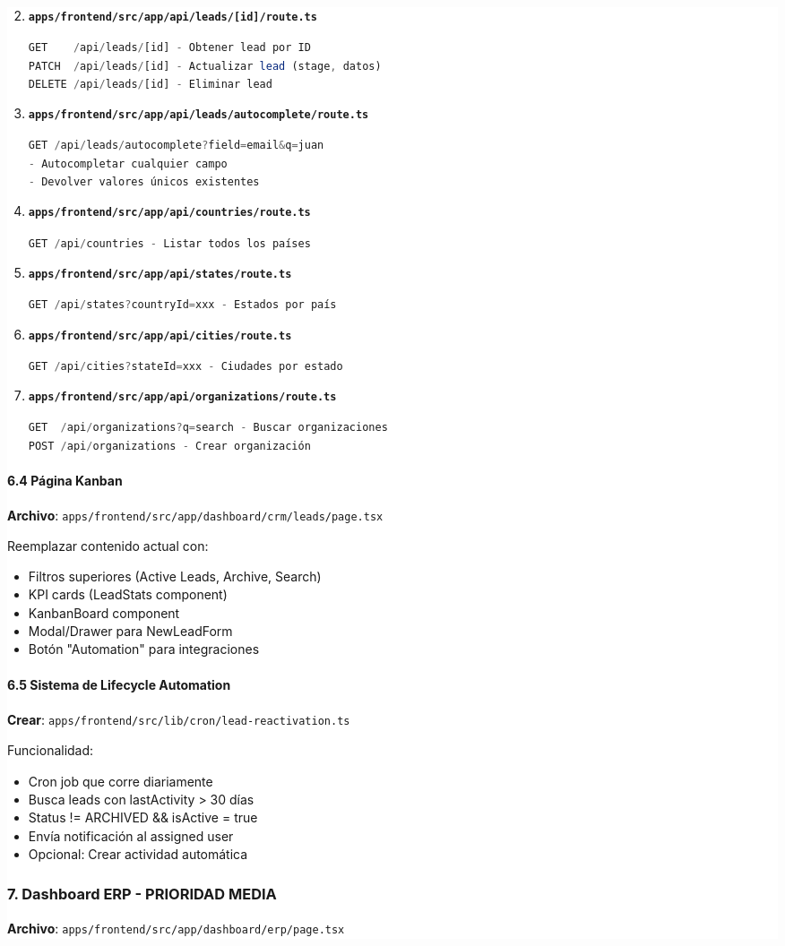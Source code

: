 2. **`apps/frontend/src/app/api/leads/[id]/route.ts`**
   ```typescript
   GET    /api/leads/[id] - Obtener lead por ID
   PATCH  /api/leads/[id] - Actualizar lead (stage, datos)
   DELETE /api/leads/[id] - Eliminar lead
   ```

3. **`apps/frontend/src/app/api/leads/autocomplete/route.ts`**
   ```typescript
   GET /api/leads/autocomplete?field=email&q=juan
   - Autocompletar cualquier campo
   - Devolver valores únicos existentes
   ```

4. **`apps/frontend/src/app/api/countries/route.ts`**
   ```typescript
   GET /api/countries - Listar todos los países
   ```

5. **`apps/frontend/src/app/api/states/route.ts`**
   ```typescript
   GET /api/states?countryId=xxx - Estados por país
   ```

6. **`apps/frontend/src/app/api/cities/route.ts`**
   ```typescript
   GET /api/cities?stateId=xxx - Ciudades por estado
   ```

7. **`apps/frontend/src/app/api/organizations/route.ts`**
   ```typescript
   GET  /api/organizations?q=search - Buscar organizaciones
   POST /api/organizations - Crear organización
   ```

#### 6.4 Página Kanban
**Archivo**: `apps/frontend/src/app/dashboard/crm/leads/page.tsx`

Reemplazar contenido actual con:
- Filtros superiores (Active Leads, Archive, Search)
- KPI cards (LeadStats component)
- KanbanBoard component
- Modal/Drawer para NewLeadForm
- Botón "Automation" para integraciones

#### 6.5 Sistema de Lifecycle Automation
**Crear**: `apps/frontend/src/lib/cron/lead-reactivation.ts`

Funcionalidad:
- Cron job que corre diariamente
- Busca leads con lastActivity > 30 días
- Status != ARCHIVED && isActive = true
- Envía notificación al assigned user
- Opcional: Crear actividad automática

### 7. Dashboard ERP - PRIORIDAD MEDIA
**Archivo**: `apps/frontend/src/app/dashboard/erp/page.tsx`
